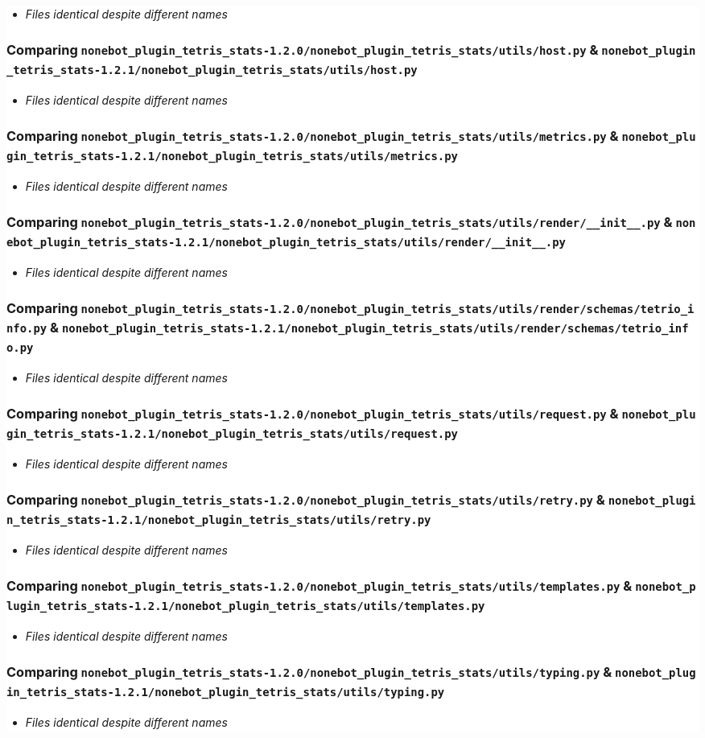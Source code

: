  * *Files identical despite different names*

### Comparing `nonebot_plugin_tetris_stats-1.2.0/nonebot_plugin_tetris_stats/utils/host.py` & `nonebot_plugin_tetris_stats-1.2.1/nonebot_plugin_tetris_stats/utils/host.py`

 * *Files identical despite different names*

### Comparing `nonebot_plugin_tetris_stats-1.2.0/nonebot_plugin_tetris_stats/utils/metrics.py` & `nonebot_plugin_tetris_stats-1.2.1/nonebot_plugin_tetris_stats/utils/metrics.py`

 * *Files identical despite different names*

### Comparing `nonebot_plugin_tetris_stats-1.2.0/nonebot_plugin_tetris_stats/utils/render/__init__.py` & `nonebot_plugin_tetris_stats-1.2.1/nonebot_plugin_tetris_stats/utils/render/__init__.py`

 * *Files identical despite different names*

### Comparing `nonebot_plugin_tetris_stats-1.2.0/nonebot_plugin_tetris_stats/utils/render/schemas/tetrio_info.py` & `nonebot_plugin_tetris_stats-1.2.1/nonebot_plugin_tetris_stats/utils/render/schemas/tetrio_info.py`

 * *Files identical despite different names*

### Comparing `nonebot_plugin_tetris_stats-1.2.0/nonebot_plugin_tetris_stats/utils/request.py` & `nonebot_plugin_tetris_stats-1.2.1/nonebot_plugin_tetris_stats/utils/request.py`

 * *Files identical despite different names*

### Comparing `nonebot_plugin_tetris_stats-1.2.0/nonebot_plugin_tetris_stats/utils/retry.py` & `nonebot_plugin_tetris_stats-1.2.1/nonebot_plugin_tetris_stats/utils/retry.py`

 * *Files identical despite different names*

### Comparing `nonebot_plugin_tetris_stats-1.2.0/nonebot_plugin_tetris_stats/utils/templates.py` & `nonebot_plugin_tetris_stats-1.2.1/nonebot_plugin_tetris_stats/utils/templates.py`

 * *Files identical despite different names*

### Comparing `nonebot_plugin_tetris_stats-1.2.0/nonebot_plugin_tetris_stats/utils/typing.py` & `nonebot_plugin_tetris_stats-1.2.1/nonebot_plugin_tetris_stats/utils/typing.py`

 * *Files identical despite different names*
